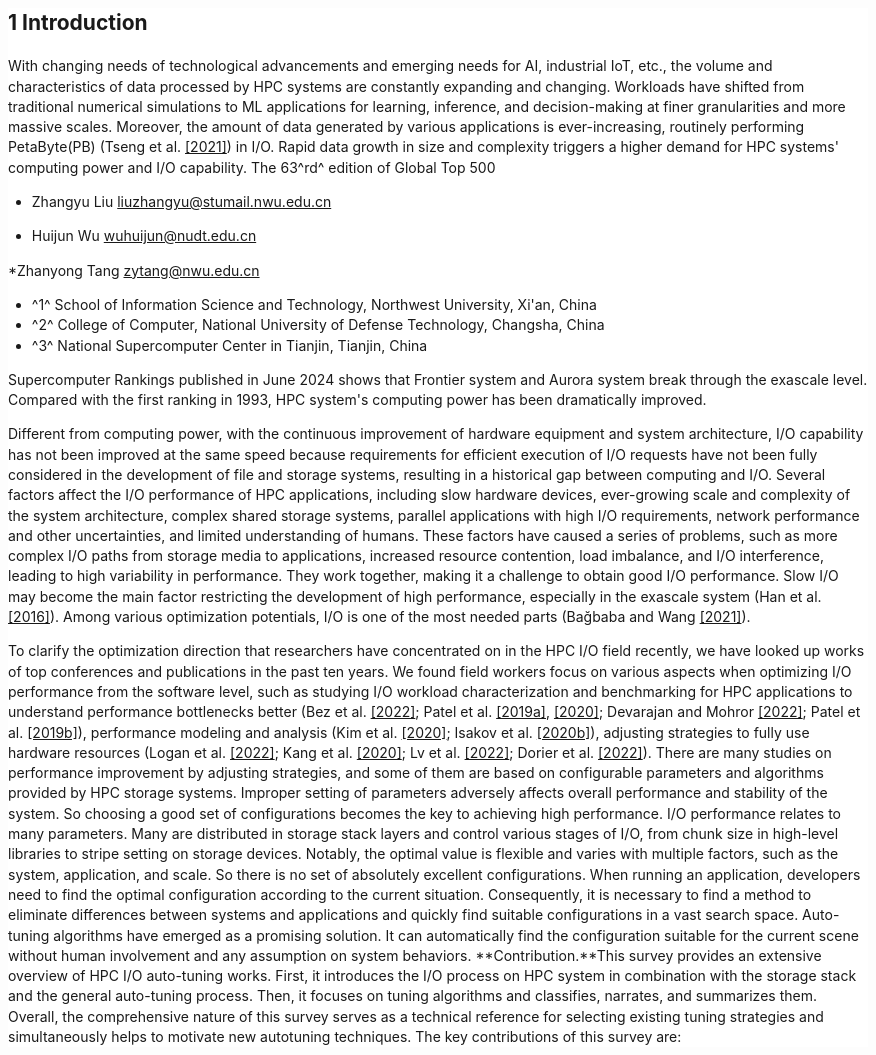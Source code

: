 ## 1 Introduction

With changing needs of technological advancements and emerging needs for AI, industrial IoT, etc., the volume and characteristics of data processed by HPC systems are constantly expanding and changing. Workloads have shifted from traditional numerical simulations to ML applications for learning, inference, and decision-making at finer granularities and more massive scales. Moreover, the amount of data generated by various applications is ever-increasing, routinely performing PetaByte(PB) (Tseng et al. [[2021]](#ref-22-0)) in I/O. Rapid data growth in size and complexity triggers a higher demand for HPC systems' computing power and I/O capability. The 63^rd^ edition of Global Top 500

* Zhangyu Liu liuzhangyu@stumail.nwu.edu.cn

* Huijun Wu wuhuijun@nudt.edu.cn

*Zhanyong Tang zytang@nwu.edu.cn

- ^1^ School of Information Science and Technology, Northwest University, Xi'an, China
- ^2^ College of Computer, National University of Defense Technology, Changsha, China
- ^3^ National Supercomputer Center in Tianjin, Tianjin, China

Supercomputer Rankings published in June 2024 shows that Frontier system and Aurora system break through the exascale level. Compared with the first ranking in 1993, HPC system's computing power has been dramatically improved.

Different from computing power, with the continuous improvement of hardware equipment and system architecture, I/O capability has not been improved at the same speed because requirements for efficient execution of I/O requests have not been fully considered in the development of file and storage systems, resulting in a historical gap between computing and I/O. Several factors affect the I/O performance of HPC applications, including slow hardware devices, ever-growing scale and complexity of the system architecture, complex shared storage systems, parallel applications with high I/O requirements, network performance and other uncertainties, and limited understanding of humans. These factors have caused a series of problems, such as more complex I/O paths from storage media to applications, increased resource contention, load imbalance, and I/O interference, leading to high variability in performance. They work together, making it a challenge to obtain good I/O performance. Slow I/O may become the main factor restricting the development of high performance, especially in the exascale system (Han et al. [[2016]](#ref-21-0)). Among various optimization potentials, I/O is one of the most needed parts (Bağbaba and Wang [[2021]](#ref-20-0)).

To clarify the optimization direction that researchers have concentrated on in the HPC I/O field recently, we have looked up works of top conferences and publications in the past ten years. We found field workers focus on various aspects when optimizing I/O performance from the software level, such as studying I/O workload characterization and benchmarking for HPC applications to understand performance bottlenecks better (Bez et al. [[2022]](#ref-20-1); Patel et al. [[2019a]](#ref-22-1), [[2020]](#ref-22-2); Devarajan and Mohror [[2022]](#ref-20-2); Patel et al. [[2019b]](#ref-22-3)), performance modeling and analysis (Kim et al. [[2020]](#ref-21-1); Isakov et al. [[2020b]](#ref-21-2)), adjusting strategies to fully use hardware resources (Logan et al. [[2022]](#ref-21-3); Kang et al. [[2020]](#ref-21-4); Lv et al. [[2022]](#ref-21-5); Dorier et al. [[2022]](#ref-20-3)). There are many studies on performance improvement by adjusting strategies, and some of them are based on configurable parameters and algorithms provided by HPC storage systems. Improper setting of parameters adversely affects overall performance and stability of the system. So choosing a good set of configurations becomes the key to achieving high performance. I/O performance relates to many parameters. Many are distributed in storage stack layers and control various stages of I/O, from chunk size in high-level libraries to stripe setting on storage devices. Notably, the optimal value is flexible and varies with multiple factors, such as the system, application, and scale. So there is no set of absolutely excellent configurations. When running an application, developers need to find the optimal configuration according to the current situation. Consequently, it is necessary to find a method to eliminate differences between systems and applications and quickly find suitable configurations in a vast search space. Auto-tuning algorithms have emerged as a promising solution. It can automatically find the configuration suitable for the current scene without human involvement and any assumption on system behaviors.
**Contribution.**This survey provides an extensive overview of HPC I/O auto-tuning works. First, it introduces the I/O process on HPC system in combination with the storage stack and the general auto-tuning process. Then, it focuses on tuning algorithms and classifies, narrates, and summarizes them. Overall, the comprehensive nature of this survey serves as a technical reference for selecting existing tuning strategies and simultaneously helps to motivate new autotuning techniques. The key contributions of this survey are: